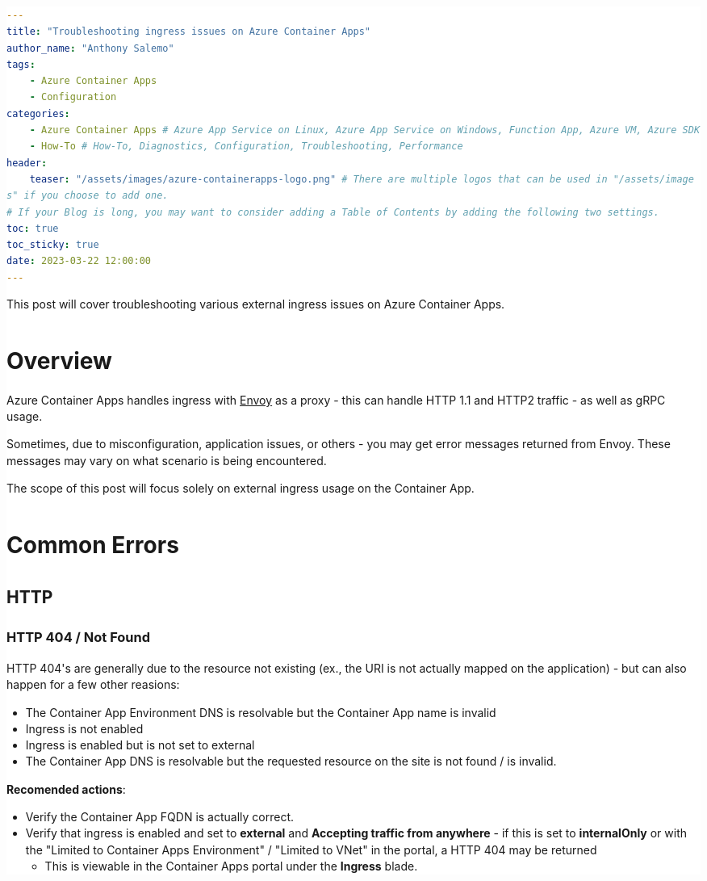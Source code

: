 ```yaml
---
title: "Troubleshooting ingress issues on Azure Container Apps"
author_name: "Anthony Salemo"
tags:
    - Azure Container Apps
    - Configuration
categories:
    - Azure Container Apps # Azure App Service on Linux, Azure App Service on Windows, Function App, Azure VM, Azure SDK
    - How-To # How-To, Diagnostics, Configuration, Troubleshooting, Performance
header:
    teaser: "/assets/images/azure-containerapps-logo.png" # There are multiple logos that can be used in "/assets/images" if you choose to add one.
# If your Blog is long, you may want to consider adding a Table of Contents by adding the following two settings.
toc: true
toc_sticky: true
date: 2023-03-22 12:00:00
---
```


This post will cover troubleshooting various external ingress issues on Azure Container Apps.

# Overview
Azure Container Apps handles ingress with [Envoy](https://www.envoyproxy.io/) as a proxy - this can handle HTTP 1.1 and HTTP2 traffic - as well as gRPC usage.

Sometimes, due to misconfiguration, application issues, or others - you may get error messages returned from Envoy. These messages may vary on what scenario is being encountered.

The scope of this post will focus solely on external ingress usage on the Container App.

# Common Errors
## HTTP 
### HTTP 404 / Not Found
HTTP 404's are generally due to the resource not existing (ex., the URI is not actually mapped on the application) - but can also happen for a few other reasions:

- The Container App Environment DNS is resolvable but the Container App name is invalid
- Ingress is not enabled
- Ingress is enabled but is not set to external
- The Container App DNS is resolvable but the requested resource on the site is not found / is invalid.

**Recomended actions**:
- Verify the Container App FQDN is actually correct.
- Verify that ingress is enabled and set to **external** and **Accepting traffic from anywhere** - if this is set to **internalOnly** or with the "Limited to Container Apps Environment" / "Limited to VNet" in the portal, a HTTP 404 may be returned
    - This is viewable in the Container Apps portal under the **Ingress** blade.
